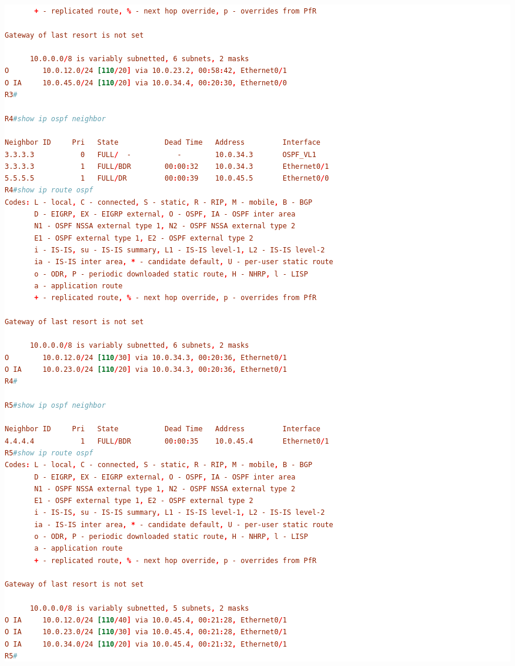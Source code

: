 ```conf
       + - replicated route, % - next hop override, p - overrides from PfR

Gateway of last resort is not set

      10.0.0.0/8 is variably subnetted, 6 subnets, 2 masks
O        10.0.12.0/24 [110/20] via 10.0.23.2, 00:58:42, Ethernet0/1
O IA     10.0.45.0/24 [110/20] via 10.0.34.4, 00:20:30, Ethernet0/0
R3#

R4#show ip ospf neighbor

Neighbor ID     Pri   State           Dead Time   Address         Interface
3.3.3.3           0   FULL/  -           -        10.0.34.3       OSPF_VL1
3.3.3.3           1   FULL/BDR        00:00:32    10.0.34.3       Ethernet0/1
5.5.5.5           1   FULL/DR         00:00:39    10.0.45.5       Ethernet0/0
R4#show ip route ospf
Codes: L - local, C - connected, S - static, R - RIP, M - mobile, B - BGP
       D - EIGRP, EX - EIGRP external, O - OSPF, IA - OSPF inter area
       N1 - OSPF NSSA external type 1, N2 - OSPF NSSA external type 2
       E1 - OSPF external type 1, E2 - OSPF external type 2
       i - IS-IS, su - IS-IS summary, L1 - IS-IS level-1, L2 - IS-IS level-2
       ia - IS-IS inter area, * - candidate default, U - per-user static route
       o - ODR, P - periodic downloaded static route, H - NHRP, l - LISP
       a - application route
       + - replicated route, % - next hop override, p - overrides from PfR

Gateway of last resort is not set

      10.0.0.0/8 is variably subnetted, 6 subnets, 2 masks
O        10.0.12.0/24 [110/30] via 10.0.34.3, 00:20:36, Ethernet0/1
O IA     10.0.23.0/24 [110/20] via 10.0.34.3, 00:20:36, Ethernet0/1
R4#

R5#show ip ospf neighbor

Neighbor ID     Pri   State           Dead Time   Address         Interface
4.4.4.4           1   FULL/BDR        00:00:35    10.0.45.4       Ethernet0/1
R5#show ip route ospf
Codes: L - local, C - connected, S - static, R - RIP, M - mobile, B - BGP
       D - EIGRP, EX - EIGRP external, O - OSPF, IA - OSPF inter area
       N1 - OSPF NSSA external type 1, N2 - OSPF NSSA external type 2
       E1 - OSPF external type 1, E2 - OSPF external type 2
       i - IS-IS, su - IS-IS summary, L1 - IS-IS level-1, L2 - IS-IS level-2
       ia - IS-IS inter area, * - candidate default, U - per-user static route
       o - ODR, P - periodic downloaded static route, H - NHRP, l - LISP
       a - application route
       + - replicated route, % - next hop override, p - overrides from PfR

Gateway of last resort is not set

      10.0.0.0/8 is variably subnetted, 5 subnets, 2 masks
O IA     10.0.12.0/24 [110/40] via 10.0.45.4, 00:21:28, Ethernet0/1
O IA     10.0.23.0/24 [110/30] via 10.0.45.4, 00:21:28, Ethernet0/1
O IA     10.0.34.0/24 [110/20] via 10.0.45.4, 00:21:32, Ethernet0/1
R5#
```
